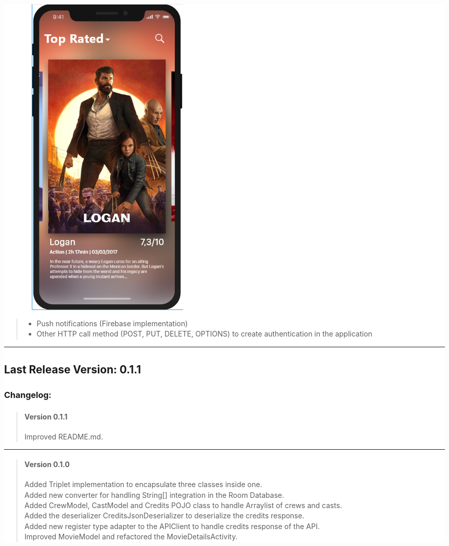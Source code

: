   <img align="center" width="400" height="600" src="improve_first_activity.png"/>


> + Push notifications (Firebase implementation)
> + Other HTTP call method (POST, PUT, DELETE, OPTIONS) to create authentication in the application
---
## Last Release Version: 0.1.1
### Changelog:
> #### Version 0.1.1
> Improved README.md.
---
> #### Version 0.1.0
> Added Triplet implementation to encapsulate three classes inside one. <br />
> Added new converter for handling String[] integration in the Room Database. <br />
> Added CrewModel, CastModel and Credits POJO class to handle Arraylist of crews and casts. <br />
> Added the deserializer CreditsJsonDeserializer to deserialize the credits response. <br />
> Added new register type adapter to the APIClient to handle credits response of the API. <br />
> Improved MovieModel and refactored the MovieDetailsActivity. <br />